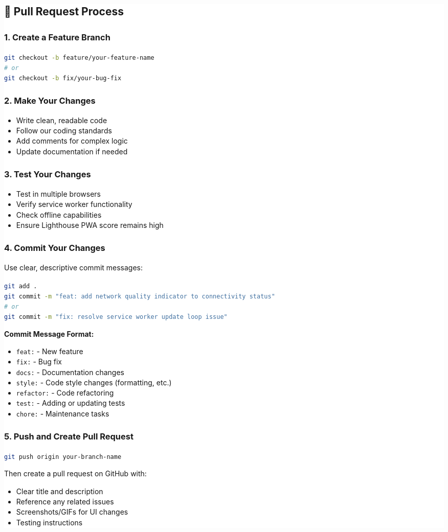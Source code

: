 ## 🔄 Pull Request Process

### 1. Create a Feature Branch

```bash
git checkout -b feature/your-feature-name
# or
git checkout -b fix/your-bug-fix
```

### 2. Make Your Changes

- Write clean, readable code
- Follow our coding standards
- Add comments for complex logic
- Update documentation if needed

### 3. Test Your Changes

- Test in multiple browsers
- Verify service worker functionality
- Check offline capabilities
- Ensure Lighthouse PWA score remains high

### 4. Commit Your Changes

Use clear, descriptive commit messages:

```bash
git add .
git commit -m "feat: add network quality indicator to connectivity status"
# or
git commit -m "fix: resolve service worker update loop issue"
```

**Commit Message Format:**
- `feat:` - New feature
- `fix:` - Bug fix
- `docs:` - Documentation changes
- `style:` - Code style changes (formatting, etc.)
- `refactor:` - Code refactoring
- `test:` - Adding or updating tests
- `chore:` - Maintenance tasks

### 5. Push and Create Pull Request

```bash
git push origin your-branch-name
```

Then create a pull request on GitHub with:
- Clear title and description
- Reference any related issues
- Screenshots/GIFs for UI changes
- Testing instructions
